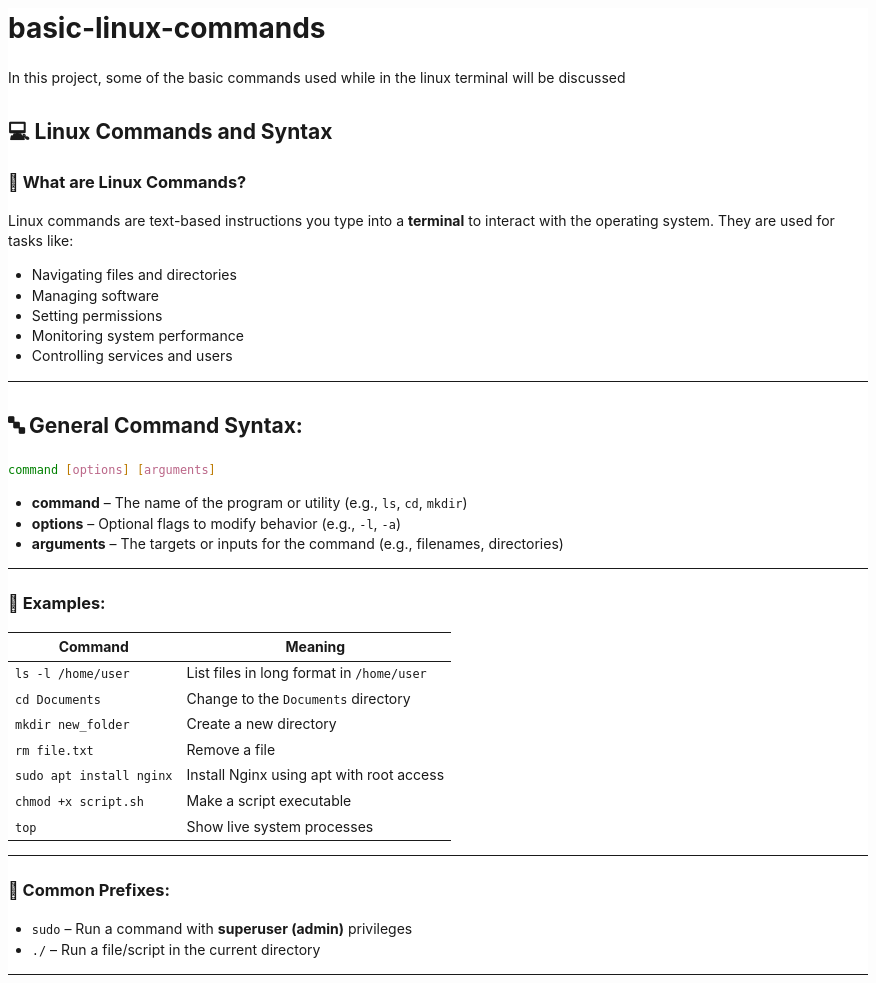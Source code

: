 # basic-linux-commands
In this project, some of the basic commands used while in the linux terminal will be discussed

## 💻 **Linux Commands and Syntax**

### 🔹 **What are Linux Commands?**

Linux commands are text-based instructions you type into a **terminal** to interact with the operating system. They are used for tasks like:
- Navigating files and directories
- Managing software
- Setting permissions
- Monitoring system performance
- Controlling services and users

---

## 🔤 **General Command Syntax:**

```bash
command [options] [arguments]
```

- **command** – The name of the program or utility (e.g., `ls`, `cd`, `mkdir`)
- **options** – Optional flags to modify behavior (e.g., `-l`, `-a`)
- **arguments** – The targets or inputs for the command (e.g., filenames, directories)

---

### 📘 **Examples:**

| Command                          | Meaning                                   |
|----------------------------------|-------------------------------------------|
| `ls -l /home/user`               | List files in long format in `/home/user` |
| `cd Documents`                   | Change to the `Documents` directory       |
| `mkdir new_folder`              | Create a new directory                    |
| `rm file.txt`                    | Remove a file                             |
| `sudo apt install nginx`         | Install Nginx using apt with root access  |
| `chmod +x script.sh`             | Make a script executable                  |
| `top`                            | Show live system processes                |

---

### 🔐 Common Prefixes:

- `sudo` – Run a command with **superuser (admin)** privileges
- `./` – Run a file/script in the current directory

---
